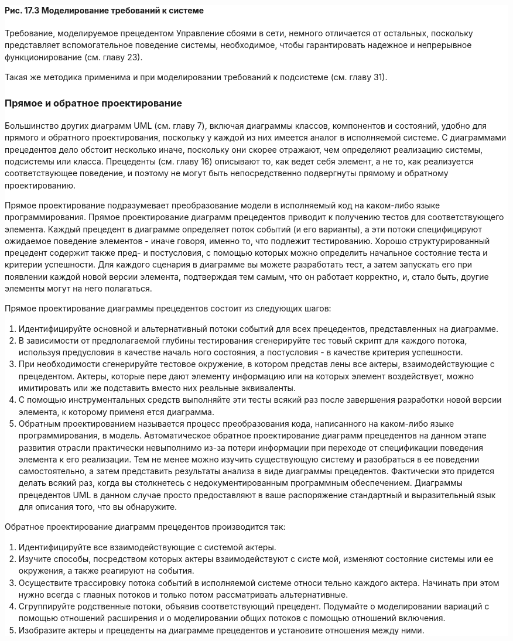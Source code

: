 #### Рис. 17.3 Моделирование требований к системе

Требование, моделируемое прецедентом Управление сбоями в сети, немного отличается от остальных, поскольку представляет вспомогательное поведение системы, необходимое, чтобы гарантировать надежное и непрерывное функционирование (см. главу 23).

Такая же методика применима и при моделировании требований к подсистеме (см. главу 31).

### Прямое и обратное проектирование
Большинство других диаграмм UML (см. главу 7), включая диаграммы классов, компонентов и состояний, удобно для прямого и обратного проектирования, поскольку у каждой из них имеется аналог в исполняемой системе. С диаграммами прецедентов дело обстоит несколько иначе, поскольку они скорее отражают, чем определяют реализацию системы, подсистемы или класса. Прецеденты (см. главу 16) описывают то, как ведет себя элемент, а не то, как реализуется соответствующее поведение, и поэтому не могут быть непосредственно подвергнуты прямому и обратному проектированию.

Прямое проектирование подразумевает преобразование модели в исполняемый код на каком-либо языке программирования. Прямое проектирование диаграмм прецедентов приводит к получению тестов для соответствующего элемента. Каждый прецедент в диаграмме определяет поток событий (и его варианты), а эти потоки специфицируют ожидаемое поведение элементов - иначе говоря, именно то, что подлежит тестированию. Хорошо структурированный прецедент содержит также пред- и постусловия, с помощью которых можно определить начальное состояние теста и критерии успешности. Для каждого сценария в диаграмме вы можете разработать тест, а затем запускать его при появлении каждой новой версии элемента, подтверждая тем самым, что он работает корректно, и, стало быть, другие элементы могут на него полагаться.

Прямое проектирование диаграммы прецедентов состоит из следующих шагов:

1. Идентифицируйте основной и альтернативный потоки событий для всех прецедентов, представленных на диаграмме.
2. В зависимости от предполагаемой глубины тестирования сгенерируйте тес товый скрипт для каждого потока, используя предусловия в качестве началь ного состояния, а постусловия - в качестве критерия успешности.
3. При необходимости сгенерируйте тестовое окружение, в котором представ лены все актеры, взаимодействующие с прецедентом. Актеры, которые пере дают элементу информацию или на которых элемент воздействует, можно имитировать или же подставить вместо них реальные эквиваленты.
4. С помощью инструментальных средств выполняйте эти тесты всякий раз после завершения разработки новой версии элемента, к которому применя ется диаграмма.
5. Обратным проектированием называется процесс преобразования кода, написанного на каком-либо языке программирования, в модель. Автоматическое обратное проектирование диаграмм прецедентов на данном этапе развития отрасли практически невыполнимо из-за потери информации при переходе от спецификации поведения элемента к его реализации. Тем не менее можно изучить существующую систему и разобраться в ее поведении самостоятельно, а затем представить результаты анализа в виде диаграммы прецедентов. Фактически это придется делать всякий раз, когда вы столкнетесь с недокументированным программным обеспечением. Диаграммы прецедентов UML в данном случае просто предоставляют в ваше распоряжение стандартный и выразительный язык для описания того, что вы обнаружите.


Обратное проектирование диаграмм прецедентов производится так:

1. Идентифицируйте все взаимодействующие с системой актеры.
2. Изучите способы, посредством которых актеры взаимодействуют с систе мой, изменяют состояние системы или ее окружения, а также реагируют на события.
3. Осуществите трассировку потока событий в исполняемой системе относи тельно каждого актера. Начинать при этом нужно всегда с главных потоков и только потом рассматривать альтернативные.
4. Сгруппируйте родственные потоки, объявив соответствующий прецедент. Подумайте о моделировании вариаций с помощью отношений расширения и о моделировании общих потоков с помощью отношений включения.
5. Изобразите актеры и прецеденты на диаграмме прецедентов и установите отношения между ними.
